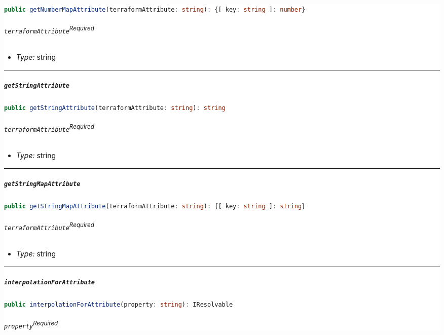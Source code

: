 ```typescript
public getNumberMapAttribute(terraformAttribute: string): {[ key: string ]: number}
```

###### `terraformAttribute`<sup>Required</sup> <a name="terraformAttribute" id="@cdktf/provider-opentelekomcloud.vpcepServiceV1.VpcepServiceV1PortOutputReference.getNumberMapAttribute.parameter.terraformAttribute"></a>

- *Type:* string

---

##### `getStringAttribute` <a name="getStringAttribute" id="@cdktf/provider-opentelekomcloud.vpcepServiceV1.VpcepServiceV1PortOutputReference.getStringAttribute"></a>

```typescript
public getStringAttribute(terraformAttribute: string): string
```

###### `terraformAttribute`<sup>Required</sup> <a name="terraformAttribute" id="@cdktf/provider-opentelekomcloud.vpcepServiceV1.VpcepServiceV1PortOutputReference.getStringAttribute.parameter.terraformAttribute"></a>

- *Type:* string

---

##### `getStringMapAttribute` <a name="getStringMapAttribute" id="@cdktf/provider-opentelekomcloud.vpcepServiceV1.VpcepServiceV1PortOutputReference.getStringMapAttribute"></a>

```typescript
public getStringMapAttribute(terraformAttribute: string): {[ key: string ]: string}
```

###### `terraformAttribute`<sup>Required</sup> <a name="terraformAttribute" id="@cdktf/provider-opentelekomcloud.vpcepServiceV1.VpcepServiceV1PortOutputReference.getStringMapAttribute.parameter.terraformAttribute"></a>

- *Type:* string

---

##### `interpolationForAttribute` <a name="interpolationForAttribute" id="@cdktf/provider-opentelekomcloud.vpcepServiceV1.VpcepServiceV1PortOutputReference.interpolationForAttribute"></a>

```typescript
public interpolationForAttribute(property: string): IResolvable
```

###### `property`<sup>Required</sup> <a name="property" id="@cdktf/provider-opentelekomcloud.vpcepServiceV1.VpcepServiceV1PortOutputReference.interpolationForAttribute.parameter.property"></a>
